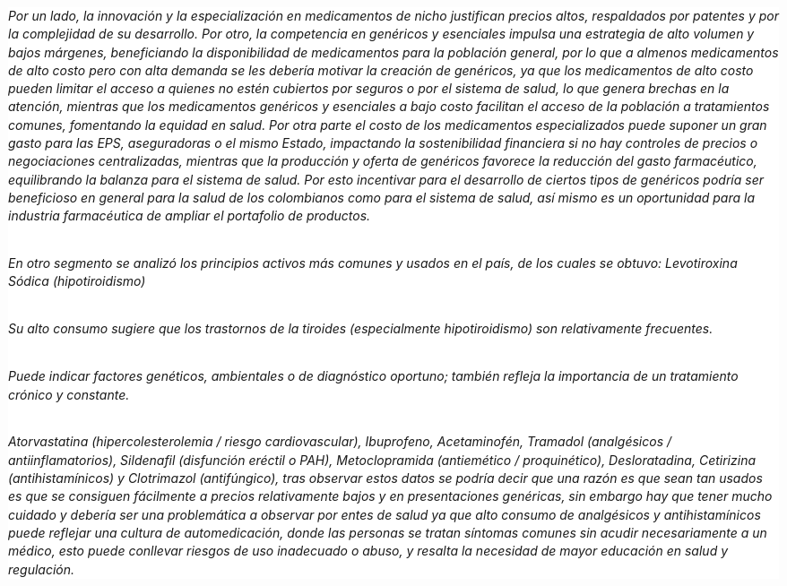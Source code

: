 ###### Por un lado, la innovación y la especialización en medicamentos de nicho justifican precios altos, respaldados por patentes y por la complejidad de su desarrollo. Por otro, la competencia en genéricos y esenciales impulsa una estrategia de alto volumen y bajos márgenes, beneficiando la disponibilidad de medicamentos para la población general, por lo que a almenos medicamentos de alto costo pero con alta demanda se les debería motivar la creación de genéricos, ya que los medicamentos de alto costo pueden limitar el acceso a quienes no estén cubiertos por seguros o por el sistema de salud, lo que genera brechas en la atención, mientras que los medicamentos genéricos y esenciales a bajo costo facilitan el acceso de la población a tratamientos comunes, fomentando la equidad en salud. Por otra parte el costo de los medicamentos especializados puede suponer un gran gasto para las EPS, aseguradoras o el mismo Estado, impactando la sostenibilidad financiera si no hay controles de precios o negociaciones centralizadas, mientras que la producción y oferta de genéricos favorece la reducción del gasto farmacéutico, equilibrando la balanza para el sistema de salud. Por esto incentivar para el desarrollo de ciertos tipos de genéricos podría ser beneficioso en general para la salud de los colombianos como para el sistema de salud, así mismo es un oportunidad para la industria farmacéutica de ampliar el portafolio de productos.

###### En otro segmento se analizó los principios activos más comunes y usados en el país, de los cuales se obtuvo: Levotiroxina Sódica (hipotiroidismo)

###### Su alto consumo sugiere que los trastornos de la tiroides (especialmente hipotiroidismo) son relativamente frecuentes.
###### Puede indicar factores genéticos, ambientales o de diagnóstico oportuno; también refleja la importancia de un tratamiento crónico y constante.
###### Atorvastatina (hipercolesterolemia / riesgo cardiovascular), Ibuprofeno, Acetaminofén, Tramadol (analgésicos / antiinflamatorios), Sildenafil (disfunción eréctil o PAH), Metoclopramida (antiemético / proquinético), Desloratadina, Cetirizina (antihistamínicos) y Clotrimazol (antifúngico), tras observar estos datos se podría decir que una razón es que sean tan usados es que se consiguen fácilmente a precios relativamente bajos y en presentaciones genéricas, sin embargo hay que tener mucho cuidado y debería ser una problemática a observar por entes de salud ya que alto consumo de analgésicos y antihistamínicos puede reflejar una cultura de automedicación, donde las personas se tratan síntomas comunes sin acudir necesariamente a un médico, esto puede conllevar riesgos de uso inadecuado o abuso, y resalta la necesidad de mayor educación en salud y regulación.
